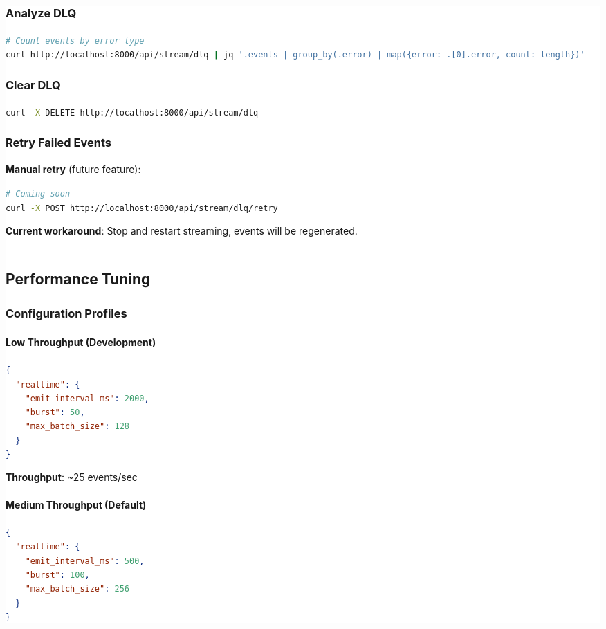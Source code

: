 ### Analyze DLQ

```bash
# Count events by error type
curl http://localhost:8000/api/stream/dlq | jq '.events | group_by(.error) | map({error: .[0].error, count: length})'
```

### Clear DLQ

```bash
curl -X DELETE http://localhost:8000/api/stream/dlq
```

### Retry Failed Events

**Manual retry** (future feature):
```bash
# Coming soon
curl -X POST http://localhost:8000/api/stream/dlq/retry
```

**Current workaround**: Stop and restart streaming, events will be regenerated.

---

## Performance Tuning

### Configuration Profiles

#### Low Throughput (Development)

```json
{
  "realtime": {
    "emit_interval_ms": 2000,
    "burst": 50,
    "max_batch_size": 128
  }
}
```

**Throughput**: ~25 events/sec

#### Medium Throughput (Default)

```json
{
  "realtime": {
    "emit_interval_ms": 500,
    "burst": 100,
    "max_batch_size": 256
  }
}
```
